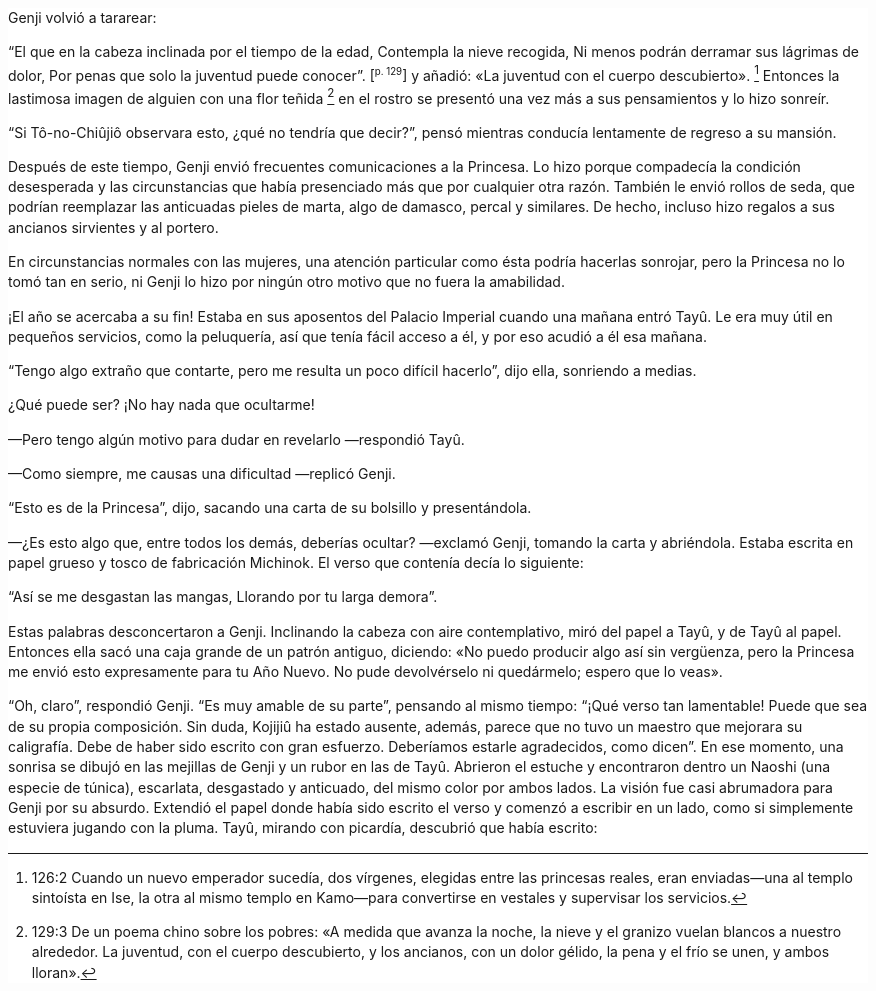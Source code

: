Genji volvió a tararear:

“El que en la cabeza inclinada por el tiempo de la edad,
Contempla la nieve recogida,
Ni menos podrán derramar sus lágrimas de dolor,
Por penas que solo la juventud puede conocer”. <span id="p129">[<sup><small>p. 129</small></sup>]</span> y añadió: «La juventud con el cuerpo descubierto». [^66] Entonces la lastimosa imagen de alguien con una flor teñida [^67] en el rostro se presentó una vez más a sus pensamientos y lo hizo sonreír.

“Si Tô-no-Chiûjiô observara esto, ¿qué no tendría que decir?”, pensó mientras conducía lentamente de regreso a su mansión.

Después de este tiempo, Genji envió frecuentes comunicaciones a la Princesa. Lo hizo porque compadecía la condición desesperada y las circunstancias que había presenciado más que por cualquier otra razón. También le envió rollos de seda, que podrían reemplazar las anticuadas pieles de marta, algo de damasco, percal y similares. De hecho, incluso hizo regalos a sus ancianos sirvientes y al portero.

En circunstancias normales con las mujeres, una atención particular como ésta podría hacerlas sonrojar, pero la Princesa no lo tomó tan en serio, ni Genji lo hizo por ningún otro motivo que no fuera la amabilidad.

¡El año se acercaba a su fin! Estaba en sus aposentos del Palacio Imperial cuando una mañana entró Tayû. Le era muy útil en pequeños servicios, como la peluquería, así que tenía fácil acceso a él, y por eso acudió a él esa mañana.

“Tengo algo extraño que contarte, pero me resulta un poco difícil hacerlo”, dijo ella, sonriendo a medias.

¿Qué puede ser? ¡No hay nada que ocultarme!

—Pero tengo algún motivo para dudar en revelarlo —respondió Tayû.

—Como siempre, me causas una dificultad —replicó Genji.

“Esto es de la Princesa”, dijo, sacando una carta de su bolsillo y presentándola.

—¿Es esto algo que, entre todos los demás, deberías ocultar? —exclamó Genji, tomando la carta y abriéndola. Estaba escrita en papel grueso y tosco de fabricación Michinok. El verso que contenía decía lo siguiente:

“Así se me desgastan las mangas,
Llorando por tu larga demora”.

Estas palabras desconcertaron a Genji. Inclinando la cabeza con aire contemplativo, miró del papel a Tayû, y de Tayû al papel. Entonces ella sacó una caja grande de un patrón antiguo, diciendo: «No puedo producir algo así sin vergüenza, pero la Princesa me envió esto expresamente para tu Año Nuevo. No pude devolvérselo ni quedármelo; espero que lo veas».

“Oh, claro”, respondió Genji. “Es muy amable de su parte”, pensando al mismo tiempo: “¡Qué verso tan lamentable! Puede que sea de su propia composición. Sin duda, Kojijiû ha estado ausente, además, parece que no tuvo un maestro que mejorara su caligrafía. Debe de haber sido escrito con gran esfuerzo. Deberíamos estarle agradecidos, como dicen”. En ese momento, una sonrisa se dibujó en las mejillas de Genji y un rubor en las de Tayû. Abrieron el estuche y encontraron dentro un Naoshi (una especie de túnica), escarlata, desgastado y anticuado, del mismo color por ambos lados. La visión fue casi abrumadora para Genji por su absurdo. Extendió el papel donde había sido escrito el verso y comenzó a escribir en un lado, como si simplemente estuviera jugando con la pluma. Tayû, mirando con picardía, descubrió que había escrito:


[^65]: 125:1 Los jóvenes nobles pasaban la noche en el palacio por turnos, para atender cualquier asunto oficial inesperado.
[^66]: 126:2 Cuando un nuevo emperador sucedía, dos vírgenes, elegidas entre las princesas reales, eran enviadas—una al templo sintoísta en Ise, la otra al mismo templo en Kamo—para convertirse en vestales y supervisar los servicios.
[^67]: 129:3 De un poema chino sobre los pobres: «A medida que avanza la noche, la nieve y el granizo vuelan blancos a nuestro alrededor. La juventud, con el cuerpo descubierto, y los ancianos, con un dolor gélido, la pena y el frío se unen, y ambos lloran».
[^68]: 129:4 Un juego de palabras con la palabra “hana”, que significa nariz y flor.
[^69]: 132:5 Una antigua costumbre en Japón para las jóvenes, al casarse o incluso al comprometerse, era ennegrecerse los dientes. Sin embargo, esta costumbre está desapareciendo rápidamente.
[^70]: 133:6 Según una vieja historia, este hombre tenía una novia. A menudo fingía llorar y se humedecía los ojos con el agua que guardaba en su botella para mezclar tinta, para engañarla. Ella descubrió la artimaña; así que un día le puso tinta en secreto. Él se humedeció los ojos como de costumbre, cuando, dándole un espejo de mano, ella tarareó: «Puedes mostrarme tus lágrimas, pero no muestres tu rostro ennegrecido a desconocidos».